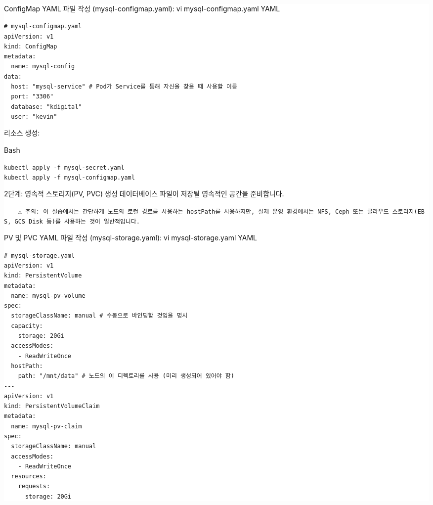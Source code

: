ConfigMap YAML 파일 작성 (mysql-configmap.yaml):
vi mysql-configmap.yaml
YAML
```
# mysql-configmap.yaml
apiVersion: v1
kind: ConfigMap
metadata:
  name: mysql-config
data:
  host: "mysql-service" # Pod가 Service를 통해 자신을 찾을 때 사용할 이름
  port: "3306"
  database: "kdigital"
  user: "kevin"
```

리소스 생성:

Bash
```
kubectl apply -f mysql-secret.yaml
kubectl apply -f mysql-configmap.yaml
```

2단계: 영속적 스토리지(PV, PVC) 생성
데이터베이스 파일이 저장될 영속적인 공간을 준비합니다.

        ⚠️ 주의: 이 실습에서는 간단하게 노드의 로컬 경로를 사용하는 hostPath를 사용하지만, 실제 운영 환경에서는 NFS, Ceph 또는 클라우드 스토리지(EBS, GCS Disk 등)를 사용하는 것이 일반적입니다.

PV 및 PVC YAML 파일 작성 (mysql-storage.yaml):
vi mysql-storage.yaml
YAML
```
# mysql-storage.yaml
apiVersion: v1
kind: PersistentVolume
metadata:
  name: mysql-pv-volume
spec:
  storageClassName: manual # 수동으로 바인딩할 것임을 명시
  capacity:
    storage: 20Gi
  accessModes:
    - ReadWriteOnce
  hostPath:
    path: "/mnt/data" # 노드의 이 디렉토리를 사용 (미리 생성되어 있어야 함)
---
apiVersion: v1
kind: PersistentVolumeClaim
metadata:
  name: mysql-pv-claim
spec:
  storageClassName: manual
  accessModes:
    - ReadWriteOnce
  resources:
    requests:
      storage: 20Gi
```
